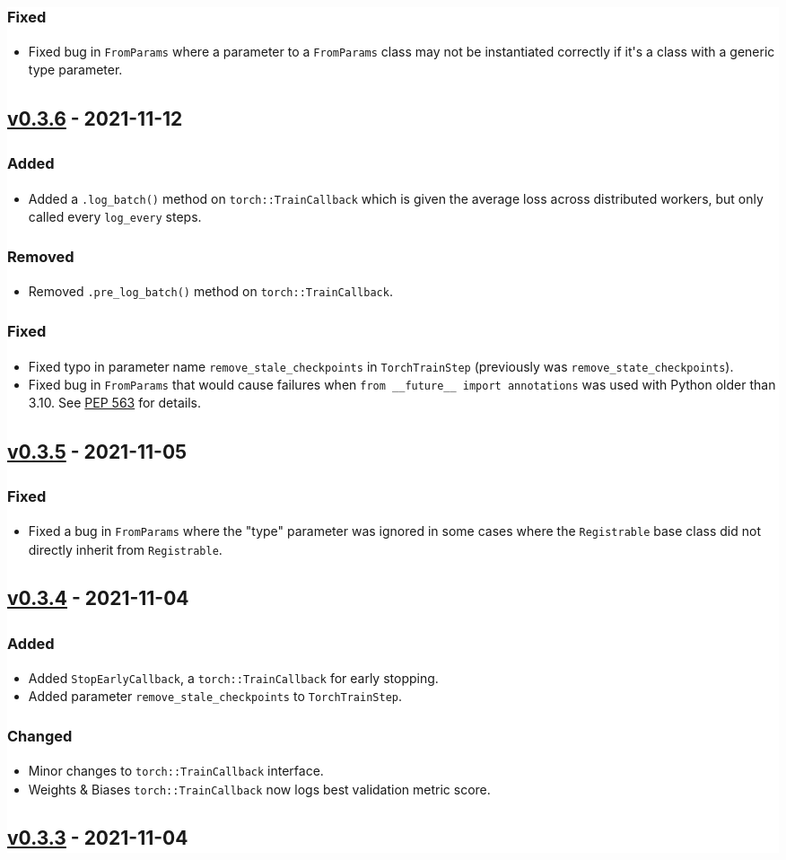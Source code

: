 ### Fixed

- Fixed bug in `FromParams` where a parameter to a `FromParams` class may not be instantiated correctly
  if it's a class with a generic type parameter.

## [v0.3.6](https://github.com/allenai/tango/releases/tag/v0.3.6) - 2021-11-12

### Added

- Added a `.log_batch()` method on `torch::TrainCallback` which is given the average loss across
  distributed workers, but only called every `log_every` steps.

### Removed

- Removed `.pre_log_batch()` method on `torch::TrainCallback`.

### Fixed

- Fixed typo in parameter name `remove_stale_checkpoints` in `TorchTrainStep` (previously was `remove_state_checkpoints`).
- Fixed bug in `FromParams` that would cause failures when `from __future__ import annotations`
  was used with Python older than 3.10. See [PEP 563](https://www.python.org/dev/peps/pep-0563/)
  for details.

## [v0.3.5](https://github.com/allenai/tango/releases/tag/v0.3.5) - 2021-11-05

### Fixed

- Fixed a bug in `FromParams` where the "type" parameter was ignored in some cases
  where the `Registrable` base class did not directly inherit from `Registrable`.

## [v0.3.4](https://github.com/allenai/tango/releases/tag/v0.3.4) - 2021-11-04

### Added

- Added `StopEarlyCallback`, a `torch::TrainCallback` for early stopping.
- Added parameter `remove_stale_checkpoints` to `TorchTrainStep`.

### Changed

- Minor changes to `torch::TrainCallback` interface.
- Weights & Biases `torch::TrainCallback` now logs best validation metric score.

## [v0.3.3](https://github.com/allenai/tango/releases/tag/v0.3.3) - 2021-11-04
